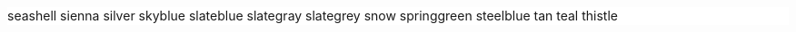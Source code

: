 </td>
<td style="background-color:seashell;" width="150px" height="150px">
seashell

</td>
<td style="background-color:sienna;" width="150px" height="150px">
sienna

</td>
</tr>
<tr>
<td style="background-color:silver;" width="150px" height="150px">
silver

</td>
<td style="background-color:skyblue;" width="150px" height="150px">
skyblue

</td>
<td style="background-color:slateblue;" width="150px" height="150px">
slateblue

</td>
<td style="background-color:slategray;" width="150px" height="150px">
slategray

</td>
</tr>
<tr>
<td style="background-color:slategrey;" width="150px" height="150px">
slategrey

</td>
<td style="background-color:snow;" width="150px" height="150px">
snow

</td>
<td style="background-color:springgreen;" width="150px" height="150px">
springgreen

</td>
<td style="background-color:steelblue;" width="150px" height="150px">
steelblue

</td>
</tr>
<tr>
<td style="background-color:tan;" width="150px" height="150px">
tan

</td>
<td style="background-color:teal;" width="150px" height="150px">
teal

</td>
<td style="background-color:thistle;" width="150px" height="150px">
thistle
